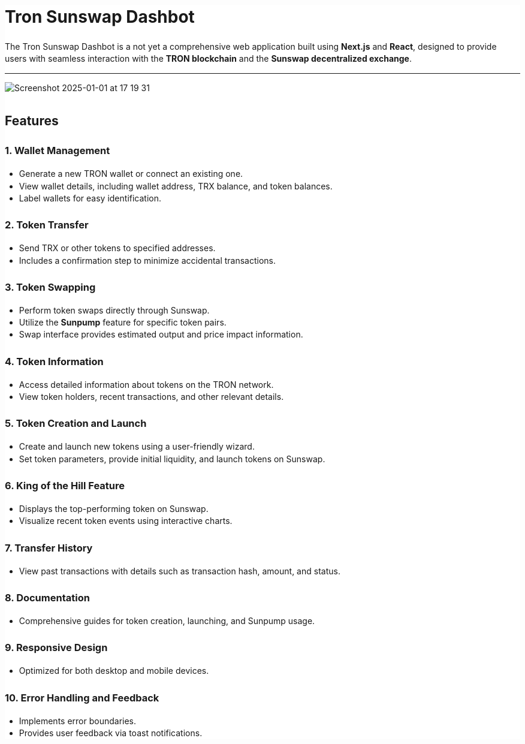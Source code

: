 # Tron Sunswap Dashbot

The Tron Sunswap Dashbot is a not yet a comprehensive web application built using **Next.js** and **React**, designed to provide users with seamless interaction with the **TRON blockchain** and the **Sunswap decentralized exchange**.

---
<img width="842" alt="Screenshot 2025-01-01 at 17 19 31" src="https://github.com/user-attachments/assets/6b024ab2-2c5b-452e-a3f4-00ca5bf093e8" />

## Features

### 1. Wallet Management
- Generate a new TRON wallet or connect an existing one.
- View wallet details, including wallet address, TRX balance, and token balances.
- Label wallets for easy identification.

### 2. Token Transfer
- Send TRX or other tokens to specified addresses.
- Includes a confirmation step to minimize accidental transactions.

### 3. Token Swapping
- Perform token swaps directly through Sunswap.
- Utilize the **Sunpump** feature for specific token pairs.
- Swap interface provides estimated output and price impact information.

### 4. Token Information
- Access detailed information about tokens on the TRON network.
- View token holders, recent transactions, and other relevant details.

### 5. Token Creation and Launch
- Create and launch new tokens using a user-friendly wizard.
- Set token parameters, provide initial liquidity, and launch tokens on Sunswap.

### 6. King of the Hill Feature
- Displays the top-performing token on Sunswap.
- Visualize recent token events using interactive charts.

### 7. Transfer History
- View past transactions with details such as transaction hash, amount, and status.

### 8. Documentation
- Comprehensive guides for token creation, launching, and Sunpump usage.

### 9. Responsive Design
- Optimized for both desktop and mobile devices.

### 10. Error Handling and Feedback
- Implements error boundaries.
- Provides user feedback via toast notifications.
